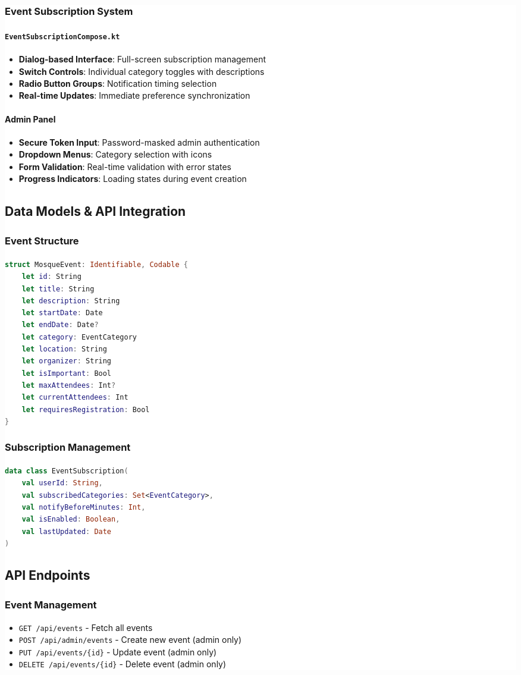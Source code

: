 ### Event Subscription System

#### `EventSubscriptionCompose.kt`
- **Dialog-based Interface**: Full-screen subscription management
- **Switch Controls**: Individual category toggles with descriptions
- **Radio Button Groups**: Notification timing selection
- **Real-time Updates**: Immediate preference synchronization

#### Admin Panel
- **Secure Token Input**: Password-masked admin authentication
- **Dropdown Menus**: Category selection with icons
- **Form Validation**: Real-time validation with error states
- **Progress Indicators**: Loading states during event creation

## Data Models & API Integration

### Event Structure
```swift
struct MosqueEvent: Identifiable, Codable {
    let id: String
    let title: String
    let description: String
    let startDate: Date
    let endDate: Date?
    let category: EventCategory
    let location: String
    let organizer: String
    let isImportant: Bool
    let maxAttendees: Int?
    let currentAttendees: Int
    let requiresRegistration: Bool
}
```

### Subscription Management
```kotlin
data class EventSubscription(
    val userId: String,
    val subscribedCategories: Set<EventCategory>,
    val notifyBeforeMinutes: Int,
    val isEnabled: Boolean,
    val lastUpdated: Date
)
```

## API Endpoints

### Event Management
- `GET /api/events` - Fetch all events
- `POST /api/admin/events` - Create new event (admin only)
- `PUT /api/events/{id}` - Update event (admin only)
- `DELETE /api/events/{id}` - Delete event (admin only)
